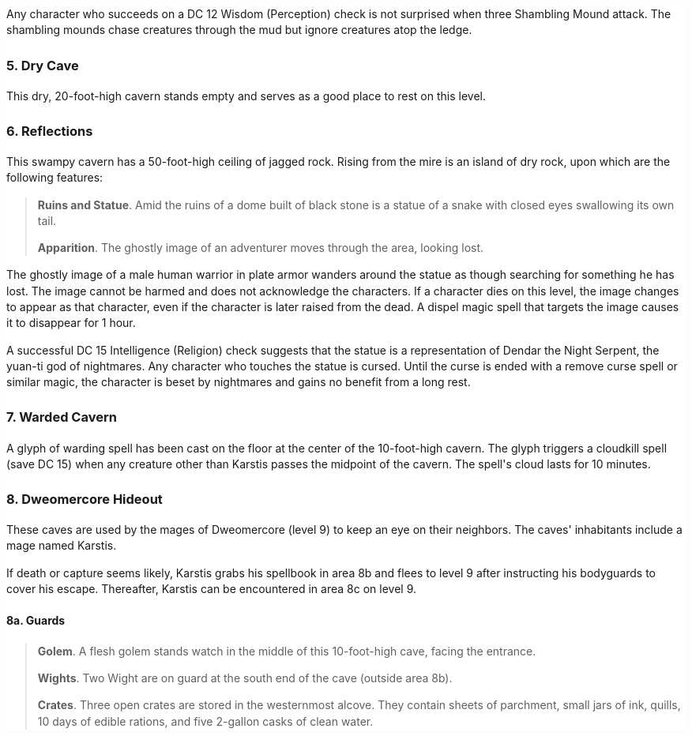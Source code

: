 Any character who succeeds on a DC 12 Wisdom (<wc-fetch type="skill">Perception</wc-fetch>) check is not surprised when three Shambling Mound attack. The shambling mounds chase creatures through the mud but ignore creatures atop the ledge.

### 5. Dry Cave

This dry, 20-foot-high cavern stands empty and serves as a good place to rest on this level.

### 6. Reflections

This swampy cavern has a 50-foot-high ceiling of jagged rock. Rising from the mire is an island of dry rock, upon which are the following features:

> **Ruins and Statue**. Amid the ruins of a dome built of black stone is a statue of a snake with closed eyes swallowing its own tail.
> 
> **Apparition**. The ghostly image of an adventurer moves through the area, looking lost.

The ghostly image of a male human warrior in plate armor wanders around the statue as though searching for something he has lost. The image cannot be harmed and does not acknowledge the characters. If a character dies on this level, the image changes to appear as that character, even if the character is later raised from the dead. A <wc-fetch type="spell">dispel magic</wc-fetch> spell that targets the image causes it to disappear for 1 hour.

A successful DC 15 Intelligence (<wc-fetch type="skill">Religion</wc-fetch>) check suggests that the statue is a representation of Dendar the Night Serpent, the yuan-ti god of nightmares. Any character who touches the statue is cursed. Until the curse is ended with a <wc-fetch type="spell">remove curse</wc-fetch> spell or similar magic, the character is beset by nightmares and gains no benefit from a long rest.

### 7. Warded Cavern

A <wc-fetch type="spell">glyph of warding</wc-fetch> spell has been cast on the floor at the center of the 10-foot-high cavern. The glyph triggers a <wc-fetch type="spell">cloudkill</wc-fetch> spell (save DC 15) when any creature other than Karstis passes the midpoint of the cavern. The spell's cloud lasts for 10 minutes.

### 8. Dweomercore Hideout

These caves are used by the mages of Dweomercore (level 9) to keep an eye on their neighbors. The caves' inhabitants include a mage named Karstis.

If death or capture seems likely, Karstis grabs his spellbook in area 8b and flees to level 9 after instructing his bodyguards to cover his escape. Thereafter, Karstis can be encountered in area 8c on level 9.

#### 8a. Guards

> **Golem**. A flesh golem stands watch in the middle of this 10-foot-high cave, facing the entrance.
> 
> **Wights**. Two Wight are on guard at the south end of the cave (outside area 8b).
> 
> **Crates**. Three open crates are stored in the westernmost alcove. They contain sheets of parchment, small jars of ink, quills, 10 days of edible rations, and five 2-gallon casks of clean water.
